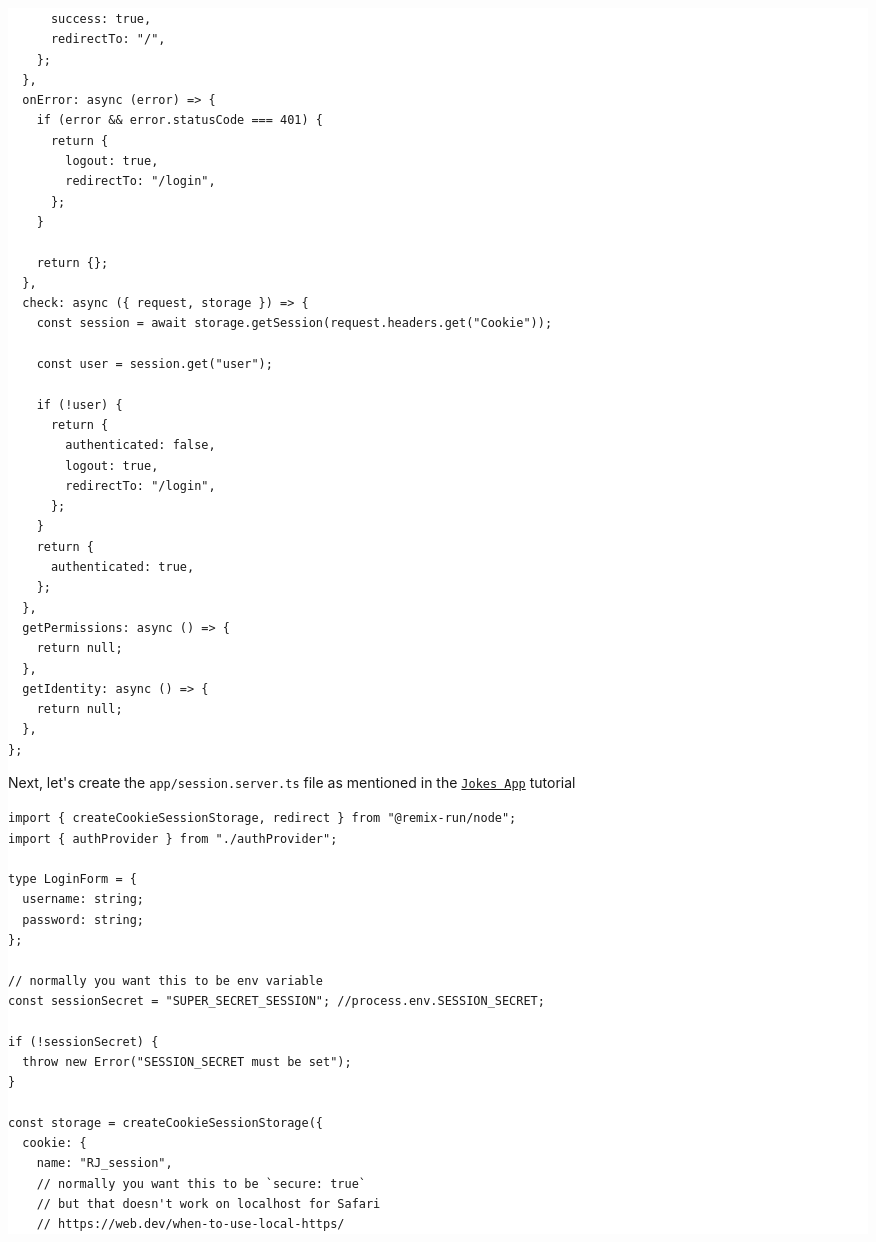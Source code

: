 ```tsx title="app/authProvider.ts"
      success: true,
      redirectTo: "/",
    };
  },
  onError: async (error) => {
    if (error && error.statusCode === 401) {
      return {
        logout: true,
        redirectTo: "/login",
      };
    }

    return {};
  },
  check: async ({ request, storage }) => {
    const session = await storage.getSession(request.headers.get("Cookie"));

    const user = session.get("user");

    if (!user) {
      return {
        authenticated: false,
        logout: true,
        redirectTo: "/login",
      };
    }
    return {
      authenticated: true,
    };
  },
  getPermissions: async () => {
    return null;
  },
  getIdentity: async () => {
    return null;
  },
};
```

Next, let's create the `app/session.server.ts` file as mentioned in the [`Jokes App`][jokesapp] tutorial

```tsx title="app/session.server.ts"
import { createCookieSessionStorage, redirect } from "@remix-run/node";
import { authProvider } from "./authProvider";

type LoginForm = {
  username: string;
  password: string;
};

// normally you want this to be env variable
const sessionSecret = "SUPER_SECRET_SESSION"; //process.env.SESSION_SECRET;

if (!sessionSecret) {
  throw new Error("SESSION_SECRET must be set");
}

const storage = createCookieSessionStorage({
  cookie: {
    name: "RJ_session",
    // normally you want this to be `secure: true`
    // but that doesn't work on localhost for Safari
    // https://web.dev/when-to-use-local-https/
```

[routerprovider]: /docs/core/providers/router-provider
[remix]: https://remix.run/
[remixrouter]: https://www.npmjs.com/package/@refinedev/remix-router
[Refine]: /docs/core/refine-component
[remixroutes]: https://remix.run/docs/en/v1/api/conventions#routes
[usetable]: /docs/core/hooks/use-table
[reactqueryssr]: https://react-query.tanstack.com/guides/ssr#using-initialdata
[reactquery]: https://react-query.tanstack.com/
[getlist]: /docs/core/providers/data-provider#getlist-
[dataprovider]: /docs/core/providers/data-provider
[usetable]: /docs/core/hooks/use-table
[interfaces]: /docs/core/interface-references/#crudfilters
[loaderfunction]: https://remix.run/docs/en/v1/api/conventions#loader
[jokesapp]: https://remix.run/docs/en/v1/tutorials/jokes#authentication
[authprovider]: /docs/core/providers/auth-provider